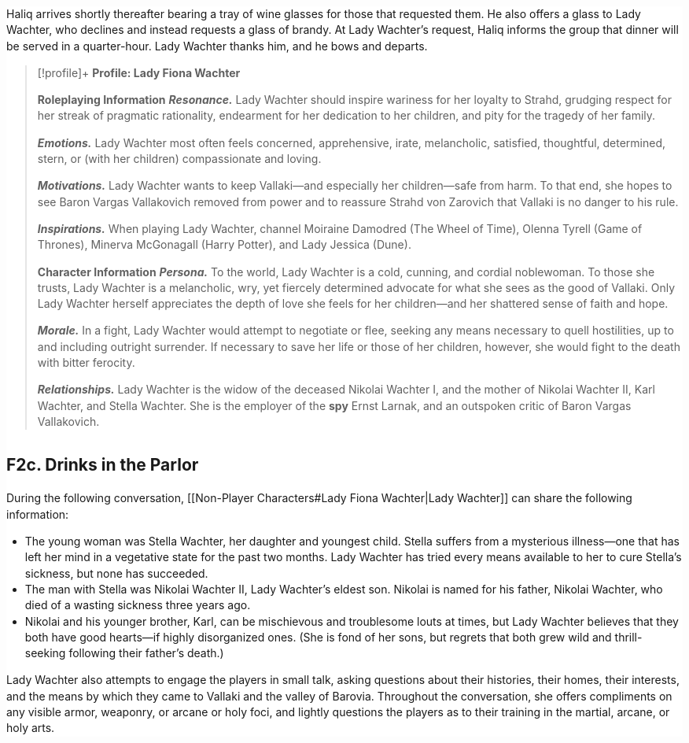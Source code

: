Haliq arrives shortly thereafter bearing a tray of wine glasses for those that requested them. He also offers a glass to Lady Wachter, who declines and instead requests a glass of brandy. At Lady Wachter’s request, Haliq informs the group that dinner will be served in a quarter-hour. Lady Wachter thanks him, and he bows and departs.

> [!profile]+ **Profile: Lady Fiona Wachter**
>
> **Roleplaying Information**
> ***Resonance.*** Lady Wachter should inspire wariness for her loyalty to Strahd, grudging respect for her streak of pragmatic rationality, endearment for her dedication to her children, and pity for the tragedy of her family.
>
> ***Emotions.*** Lady Wachter most often feels concerned, apprehensive, irate, melancholic, satisfied, thoughtful, determined, stern, or (with her children) compassionate and loving.
>
> ***Motivations.*** Lady Wachter wants to keep Vallaki—and especially her children—safe from harm. To that end, she hopes to see Baron Vargas Vallakovich removed from power and to reassure Strahd von Zarovich that Vallaki is no danger to his rule.
>
> ***Inspirations.*** When playing Lady Wachter, channel Moiraine Damodred (The Wheel of Time), Olenna Tyrell (Game of Thrones), Minerva McGonagall (Harry Potter), and Lady Jessica (Dune).
>
> **Character Information**
> ***Persona.*** To the world, Lady Wachter is a cold, cunning, and cordial noblewoman. To those she trusts, Lady Wachter is a melancholic, wry, yet fiercely determined advocate for what she sees as the good of Vallaki. Only Lady Wachter herself appreciates the depth of love she feels for her children—and her shattered sense of faith and hope.
>
> ***Morale.*** In a fight, Lady Wachter would attempt to negotiate or flee, seeking any means necessary to quell hostilities, up to and including outright surrender. If necessary to save her life or those of her children, however, she would fight to the death with bitter ferocity.
>
> ***Relationships.*** Lady Wachter is the widow of the deceased Nikolai Wachter I, and the mother of Nikolai Wachter II, Karl Wachter, and Stella Wachter. She is the employer of the **spy** Ernst Larnak, and an outspoken critic of Baron Vargas Vallakovich.
## F2c. Drinks in the Parlor
During the following conversation, [[Non-Player Characters#Lady Fiona Wachter|Lady Wachter]] can share the following information:

* The young woman was Stella Wachter, her daughter and youngest child. Stella suffers from a mysterious illness—one that has left her mind in a vegetative state for the past two months. Lady Wachter has tried every means available to her to cure Stella’s sickness, but none has succeeded.
* The man with Stella was Nikolai Wachter II, Lady Wachter’s eldest son. Nikolai is named for his father, Nikolai Wachter, who died of a wasting sickness three years ago.
* Nikolai and his younger brother, Karl, can be mischievous and troublesome louts at times, but Lady Wachter believes that they both have good hearts—if highly disorganized ones. (She is fond of her sons, but regrets that both grew wild and thrill-seeking following their father’s death.)

Lady Wachter also attempts to engage the players in small talk, asking questions about their histories, their homes, their interests, and the means by which they came to Vallaki and the valley of Barovia. Throughout the conversation, she offers compliments on any visible armor, weaponry, or arcane or holy foci, and lightly questions the players as to their training in the martial, arcane, or holy arts.
